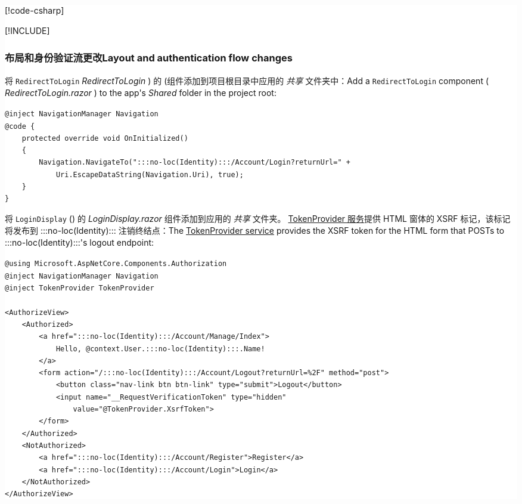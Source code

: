 [!code-csharp[](scaffold-identity/3.1sample/Startup:::no-loc(Blazor):::.cs?highlight=3,6,14,27-28,32)]

[!INCLUDE[](~/includes/scaffold-identity/hsts.md)]

### <a name="layout-and-authentication-flow-changes"></a><span data-ttu-id="4e963-166">布局和身份验证流更改</span><span class="sxs-lookup"><span data-stu-id="4e963-166">Layout and authentication flow changes</span></span>

<span data-ttu-id="4e963-167">将 `RedirectToLogin` *RedirectToLogin* ) 的 (组件添加到项目根目录中应用的 *共享* 文件夹中：</span><span class="sxs-lookup"><span data-stu-id="4e963-167">Add a `RedirectToLogin` component ( *RedirectToLogin.razor* ) to the app's *Shared* folder in the project root:</span></span>

```razor
@inject NavigationManager Navigation
@code {
    protected override void OnInitialized()
    {
        Navigation.NavigateTo(":::no-loc(Identity):::/Account/Login?returnUrl=" +
            Uri.EscapeDataString(Navigation.Uri), true);
    }
}
```

将 `LoginDisplay` () 的 *LoginDisplay.razor* 组件添加到应用的 *共享* 文件夹。 <span data-ttu-id="4e963-169">[TokenProvider 服务](xref:blazor/security/server/additional-scenarios#pass-tokens-to-a-blazor-server-app)提供 HTML 窗体的 XSRF 标记，该标记将发布到 :::no-loc(Identity)::: 注销终结点：</span><span class="sxs-lookup"><span data-stu-id="4e963-169">The [TokenProvider service](xref:blazor/security/server/additional-scenarios#pass-tokens-to-a-blazor-server-app) provides the XSRF token for the HTML form that POSTs to :::no-loc(Identity):::'s logout endpoint:</span></span>

```razor
@using Microsoft.AspNetCore.Components.Authorization
@inject NavigationManager Navigation
@inject TokenProvider TokenProvider

<AuthorizeView>
    <Authorized>
        <a href=":::no-loc(Identity):::/Account/Manage/Index">
            Hello, @context.User.:::no-loc(Identity):::.Name!
        </a>
        <form action="/:::no-loc(Identity):::/Account/Logout?returnUrl=%2F" method="post">
            <button class="nav-link btn btn-link" type="submit">Logout</button>
            <input name="__RequestVerificationToken" type="hidden" 
                value="@TokenProvider.XsrfToken">
        </form>
    </Authorized>
    <NotAuthorized>
        <a href=":::no-loc(Identity):::/Account/Register">Register</a>
        <a href=":::no-loc(Identity):::/Account/Login">Login</a>
    </NotAuthorized>
</AuthorizeView>
```
